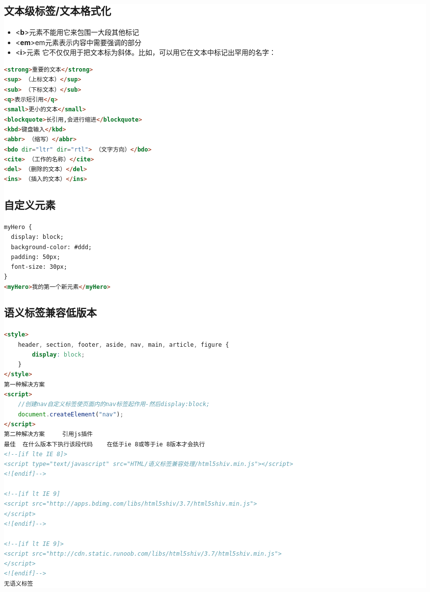 ## 文本级标签/文本格式化

+ <**b**>元素不能用它来包围一大段其他标记
+ <**em**>em元素表示内容中需要强调的部分
+ <**i**>元素  它不仅仅用于把文本标为斜体。比如，可以用它在文本中标记出罕用的名字：

```html
<strong>重要的文本</strong>
<sup> （上标文本）</sup>
<sub> （下标文本）</sub>
<q>表示短引用</q>
<small>更小的文本</small>
<blockquote>长引用,会进行缩进</blockquote>
<kbd>键盘输入</kbd>
<abbr> （缩写）</abbr>
<bdo dir="ltr" dir="rtl"> （文字方向）</bdo>
<cite> （工作的名称）</cite>
<del> （删除的文本）</del>
<ins> （插入的文本）</ins>
```



## 自定义元素

```html
myHero {
  display: block;
  background-color: #ddd;
  padding: 50px;
  font-size: 30px;
}
<myHero>我的第一个新元素</myHero>
```



## 语义标签兼容低版本

```html
<style>
    header, section, footer, aside, nav, main, article, figure {
        display: block; 
    }
</style>
第一种解决方案
<script>
    //创建nav自定义标签使页面内的nav标签起作用-然后display:block;
    document.createElement("nav");
</script>
第二种解决方案		引用js插件
最佳	在什么版本下执行该段代码	在低于ie 8或等于ie 8版本才会执行
<!--[if lte IE 8]>
<script type="text/javascript" src="HTML/语义标签兼容处理/html5shiv.min.js"></script>
<![endif]-->

<!--[if lt IE 9]
<script src="http://apps.bdimg.com/libs/html5shiv/3.7/html5shiv.min.js">
</script>
<![endif]-->

<!--[if lt IE 9]>
<script src="http://cdn.static.runoob.com/libs/html5shiv/3.7/html5shiv.min.js">
</script>
<![endif]-->
无语义标签
```
